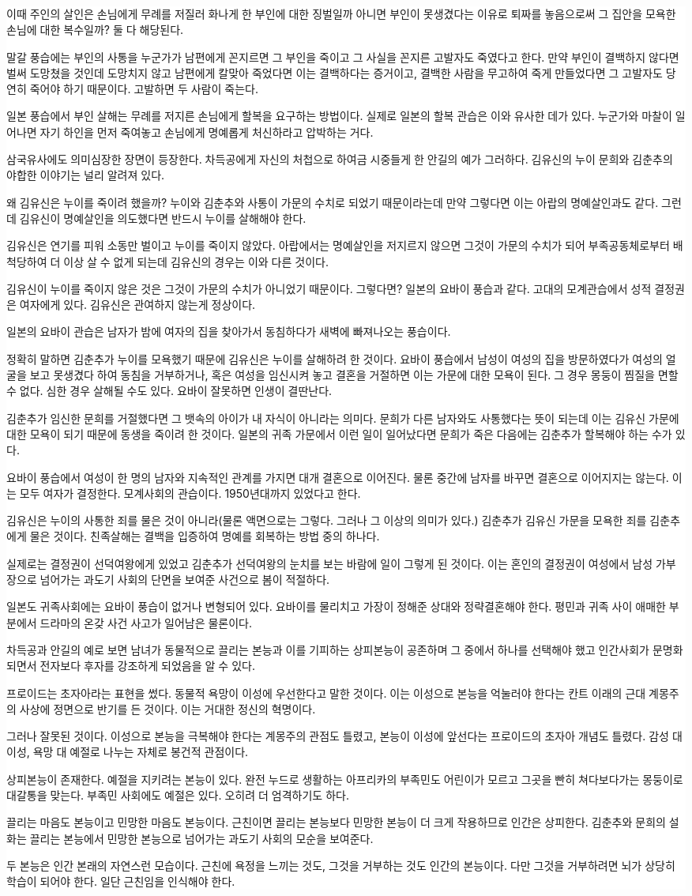 이때 주인의 살인은 손님에게 무례를 저질러 화나게 한 부인에 대한 징벌일까 아니면 부인이 못생겼다는 이유로 퇴짜를 놓음으로써 그 집안을 모욕한 손님에 대한 복수일까? 둘 다 해당된다. 

말갈 풍습에는 부인의 사통을 누군가가 남편에게 꼰지르면 그 부인을 죽이고 그 사실을 꼰지른 고발자도 죽였다고 한다. 만약 부인이 결백하지 않다면 벌써 도망쳤을 것인데 도망치지 않고 남편에게 칼맞아 죽었다면 이는 결백하다는 증거이고, 결백한 사람을 무고하여 죽게 만들었다면 그 고발자도 당연히 죽어야 하기 때문이다. 고발하면 두 사람이 죽는다. 

일본 풍습에서 부인 살해는 무례를 저지른 손님에게 할복을 요구하는 방법이다. 실제로 일본의 할복 관습은 이와 유사한 데가 있다. 누군가와 마찰이 일어나면 자기 하인을 먼저 죽여놓고 손님에게 명예롭게 처신하라고 압박하는 거다. 

삼국유사에도 의미심장한 장면이 등장한다. 차득공에게 자신의 처첩으로 하여금 시중들게 한 안길의 예가 그러하다. 김유신의 누이 문희와 김춘추의 야합한 이야기는 널리 알려져 있다. 

왜 김유신은 누이를 죽이려 했을까? 누이와 김춘추와 사통이 가문의 수치로 되었기 때문이라는데 만약 그렇다면 이는 아랍의 명예살인과도 같다. 그런데 김유신이 명예살인을 의도했다면 반드시 누이를 살해해야 한다. 

김유신은 연기를 피워 소동만 벌이고 누이를 죽이지 않았다. 아랍에서는 명예살인을 저지르지 않으면 그것이 가문의 수치가 되어 부족공동체로부터 배척당하여 더 이상 살 수 없게 되는데 김유신의 경우는 이와 다른 것이다. 

김유신이 누이를 죽이지 않은 것은 그것이 가문의 수치가 아니었기 때문이다. 그렇다면? 일본의 요바이 풍습과 같다. 고대의 모계관습에서 성적 결정권은 여자에게 있다. 김유신은 관여하지 않는게 정상이다. 

일본의 요바이 관습은 남자가 밤에 여자의 집을 찾아가서 동침하다가 새벽에 빠져나오는 풍습이다. 

정확히 말하면 김춘추가 누이를 모욕했기 때문에 김유신은 누이를 살해하려 한 것이다. 요바이 풍습에서 남성이 여성의 집을 방문하였다가 여성의 얼굴을 보고 못생겼다 하여 동침을 거부하거나, 혹은 여성을 임신시켜 놓고 결혼을 거절하면 이는 가문에 대한 모욕이 된다. 그 경우 몽둥이 찜질을 면할 수 없다. 심한 경우 살해될 수도 있다. 요바이 잘못하면 인생이 결딴난다. 

김춘추가 임신한 문희를 거절했다면 그 뱃속의 아이가 내 자식이 아니라는 의미다. 문희가 다른 남자와도 사통했다는 뜻이 되는데 이는 김유신 가문에 대한 모욕이 되기 때문에 동생을 죽이려 한 것이다. 일본의 귀족 가문에서 이런 일이 일어났다면 문희가 죽은 다음에는 김춘추가 할복해야 하는 수가 있다. 

요바이 풍습에서 여성이 한 명의 남자와 지속적인 관계를 가지면 대개 결혼으로 이어진다. 물론 중간에 남자를 바꾸면 결혼으로 이어지지는 않는다. 이는 모두 여자가 결정한다. 모계사회의 관습이다. 1950년대까지 있었다고 한다. 

김유신은 누이의 사통한 죄를 물은 것이 아니라(물론 액면으로는 그렇다. 그러나 그 이상의 의미가 있다.) 김춘추가 김유신 가문을 모욕한 죄를 김춘추에게 물은 것이다. 친족살해는 결백을 입증하여 명예를 회복하는 방법 중의 하나다. 



실제로는 결정권이 선덕여왕에게 있었고 김춘추가 선덕여왕의 눈치를 보는 바람에 일이 그렇게 된 것이다. 이는 혼인의 결정권이 여성에서 남성 가부장으로 넘어가는 과도기 사회의 단면을 보여준 사건으로 봄이 적절하다. 



일본도 귀족사회에는 요바이 풍습이 없거나 변형되어 있다. 요바이를 물리치고 가장이 정해준 상대와 정략결혼해야 한다. 평민과 귀족 사이 애매한 부분에서 드라마의 온갖 사건 사고가 일어남은 물론이다.

차득공과 안길의 예로 보면 남녀가 동물적으로 끌리는 본능과 이를 기피하는 상피본능이 공존하며 그 중에서 하나를 선택해야 했고 인간사회가 문명화 되면서 전자보다 후자를 강조하게 되었음을 알 수 있다. 

프로이드는 초자아라는 표현을 썼다. 동물적 욕망이 이성에 우선한다고 말한 것이다. 이는 이성으로 본능을 억눌러야 한다는 칸트 이래의 근대 계몽주의 사상에 정면으로 반기를 든 것이다. 이는 거대한 정신의 혁명이다. 

그러나 잘못된 것이다. 이성으로 본능을 극복해야 한다는 계몽주의 관점도 틀렸고, 본능이 이성에 앞선다는 프로이드의 초자아 개념도 틀렸다. 감성 대 이성, 욕망 대 예절로 나누는 자체로 봉건적 관점이다. 

상피본능이 존재한다. 예절을 지키려는 본능이 있다. 완전 누드로 생활하는 아프리카의 부족민도 어린이가 모르고 그곳을 빤히 쳐다보다가는 몽둥이로 대갈통을 맞는다. 부족민 사회에도 예절은 있다. 오히려 더 엄격하기도 하다. 

끌리는 마음도 본능이고 민망한 마음도 본능이다. 근친이면 끌리는 본능보다 민망한 본능이 더 크게 작용하므로 인간은 상피한다. 김춘추와 문희의 설화는 끌리는 본능에서 민망한 본능으로 넘어가는 과도기 사회의 모순을 보여준다. 

두 본능은 인간 본래의 자연스런 모습이다. 근친에 욕정을 느끼는 것도, 그것을 거부하는 것도 인간의 본능이다. 다만 그것을 거부하려면 뇌가 상당히 학습이 되어야 한다. 일단 근친임을 인식해야 한다. 
